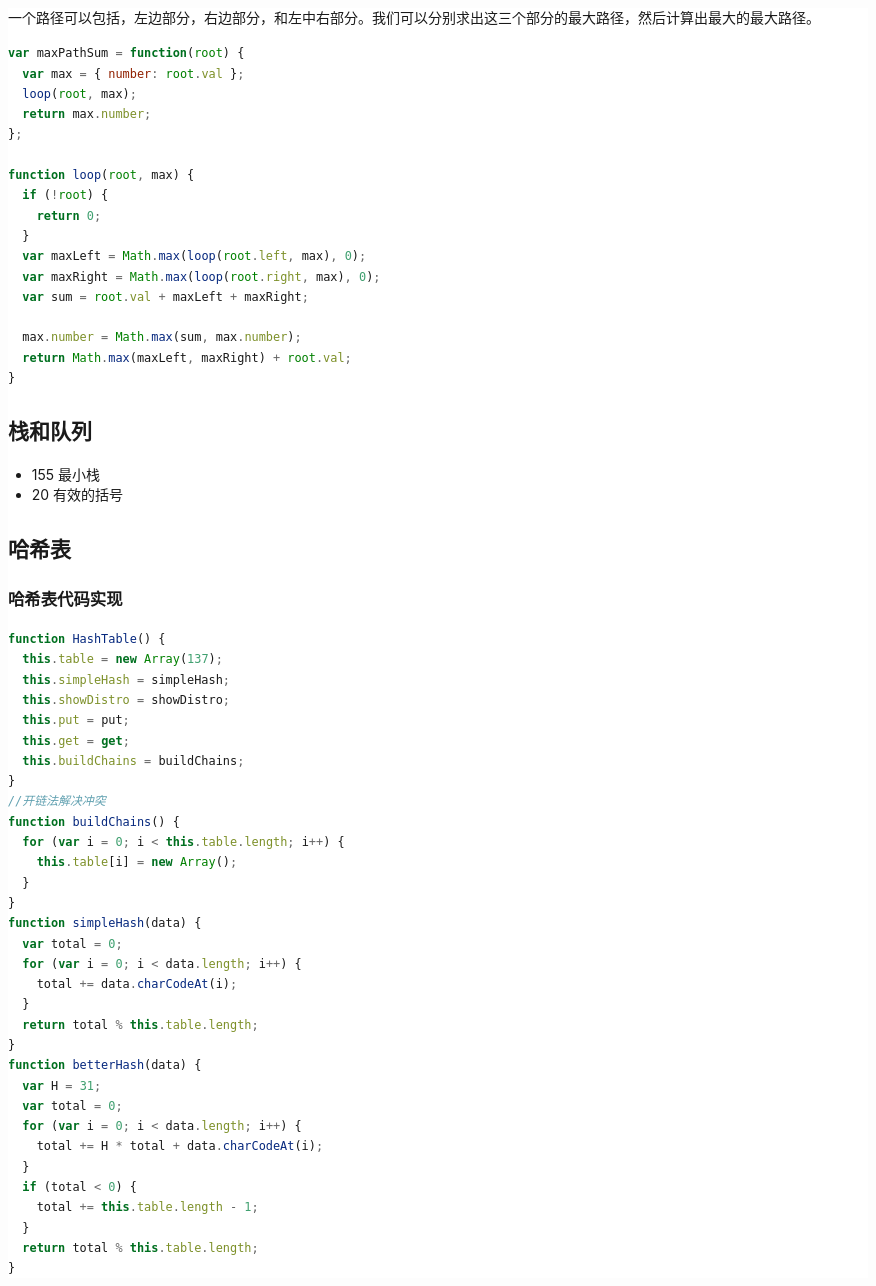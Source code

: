 一个路径可以包括，左边部分，右边部分，和左中右部分。我们可以分别求出这三个部分的最大路径，然后计算出最大的最大路径。

```js
var maxPathSum = function(root) {
  var max = { number: root.val };
  loop(root, max);
  return max.number;
};

function loop(root, max) {
  if (!root) {
    return 0;
  }
  var maxLeft = Math.max(loop(root.left, max), 0);
  var maxRight = Math.max(loop(root.right, max), 0);
  var sum = root.val + maxLeft + maxRight;

  max.number = Math.max(sum, max.number);
  return Math.max(maxLeft, maxRight) + root.val;
}
```

## 栈和队列

- 155 最小栈
- 20 有效的括号

## 哈希表

### 哈希表代码实现

```js
function HashTable() {
  this.table = new Array(137);
  this.simpleHash = simpleHash;
  this.showDistro = showDistro;
  this.put = put;
  this.get = get;
  this.buildChains = buildChains;
}
//开链法解决冲突
function buildChains() {
  for (var i = 0; i < this.table.length; i++) {
    this.table[i] = new Array();
  }
}
function simpleHash(data) {
  var total = 0;
  for (var i = 0; i < data.length; i++) {
    total += data.charCodeAt(i);
  }
  return total % this.table.length;
}
function betterHash(data) {
  var H = 31;
  var total = 0;
  for (var i = 0; i < data.length; i++) {
    total += H * total + data.charCodeAt(i);
  }
  if (total < 0) {
    total += this.table.length - 1;
  }
  return total % this.table.length;
}
```